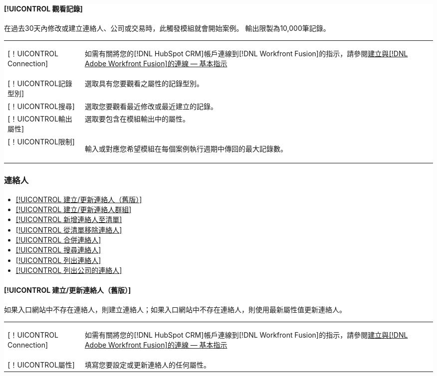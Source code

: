  </tbody> 
</table>

#### [!UICONTROL 觀看記錄]

在過去30天內修改或建立連絡人、公司或交易時，此觸發模組就會開始案例。 輸出限製為10,000筆記錄。

<table style="table-layout:auto"> 
 <col> 
 <col> 
 <tbody> 
  <tr> 
   <td role="rowheader"> <p>[！UICONTROL Connection]</p> </td> 
   <td> <p>如需有關將您的[!DNL HubSpot CRM]帳戶連線到[!DNL Workfront Fusion]的指示，請參閱<a href="../../workfront-fusion/connections/connect-to-fusion-general.md" class="MCXref xref" data-mc-variable-override="">建立與[!DNL Adobe Workfront Fusion]的連線 — 基本指示</a></p> </td> 
  </tr> 
  <tr> 
   <td role="rowheader">[！UICONTROL記錄型別]</td> 
   <td>選取具有您要觀看之屬性的記錄型別。</td> 
  </tr> 
  <tr> 
   <td role="rowheader">[！UICONTROL搜尋]</td> 
   <td>選取您要觀看最近修改或最近建立的記錄。</td> 
  </tr> 
  <tr> 
   <td role="rowheader">[！UICONTROL輸出屬性]</td> 
   <td>選取要包含在模組輸出中的屬性。</td> 
  </tr> 
  <tr> 
   <td role="rowheader">[！UICONTROL限制]</td> 
   <td> <p>輸入或對應您希望模組在每個案例執行週期中傳回的最大記錄數。</p> </td> 
  </tr> 
 </tbody> 
</table>

### 連絡人

* [[!UICONTROL 建立/更新連絡人（舊版）]](#createupdate-a-contact-legacy)
* [[!UICONTROL 建立/更新連絡人群組]](#createupdate-a-group-of-contacts)
* [[!UICONTROL 新增連絡人至清單]](#add-contacts-to-a-list)
* [[!UICONTROL 從清單移除連絡人]](#remove-a-contact-from-a-list)
* [[!UICONTROL 合併連絡人]](#merge-contacts)
* [[!UICONTROL 搜尋連絡人]](#search-for-contacts)
* [[!UICONTROL 列出連絡人]](#list-contacts)
* [[!UICONTROL 列出公司的連絡人]](#list-contacts-of-a-company)

#### [!UICONTROL 建立/更新連絡人（舊版）]

如果入口網站中不存在連絡人，則建立連絡人；如果入口網站中不存在連絡人，則使用最新屬性值更新連絡人。

<table style="table-layout:auto"> 
 <col> 
 <col> 
 <tbody> 
  <tr> 
   <td role="rowheader"> <p>[！UICONTROL Connection]</p> </td> 
   <td> <p>如需有關將您的[!DNL HubSpot CRM]帳戶連線到[!DNL Workfront Fusion]的指示，請參閱<a href="../../workfront-fusion/connections/connect-to-fusion-general.md" class="MCXref xref" data-mc-variable-override="">建立與[!DNL Adobe Workfront Fusion]的連線 — 基本指示</a></p> </td> 
  </tr> 
  <tr> 
   <td role="rowheader">[！UICONTROL屬性]</td> 
   <td>填寫您要設定或更新連絡人的任何屬性。 </td> 
  </tr> 
 </tbody> 